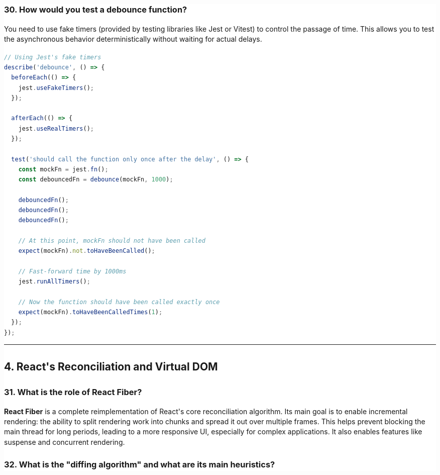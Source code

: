 ### 30\. How would you test a debounce function?

You need to use fake timers (provided by testing libraries like Jest or Vitest) to control the passage of time. This allows you to test the asynchronous behavior deterministically without waiting for actual delays.

```javascript
// Using Jest's fake timers
describe('debounce', () => {
  beforeEach(() => {
    jest.useFakeTimers();
  });

  afterEach(() => {
    jest.useRealTimers();
  });

  test('should call the function only once after the delay', () => {
    const mockFn = jest.fn();
    const debouncedFn = debounce(mockFn, 1000);

    debouncedFn();
    debouncedFn();
    debouncedFn();

    // At this point, mockFn should not have been called
    expect(mockFn).not.toHaveBeenCalled();

    // Fast-forward time by 1000ms
    jest.runAllTimers();

    // Now the function should have been called exactly once
    expect(mockFn).toHaveBeenCalledTimes(1);
  });
});
```

-----

## 4\. React's Reconciliation and Virtual DOM

### 31\. What is the role of React Fiber?

**React Fiber** is a complete reimplementation of React's core reconciliation algorithm. Its main goal is to enable incremental rendering: the ability to split rendering work into chunks and spread it out over multiple frames. This helps prevent blocking the main thread for long periods, leading to a more responsive UI, especially for complex applications. It also enables features like suspense and concurrent rendering.

### 32\. What is the "diffing algorithm" and what are its main heuristics?
